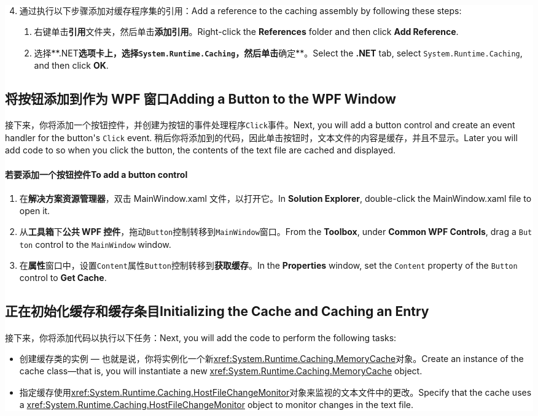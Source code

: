 4.  <span data-ttu-id="8027b-169">通过执行以下步骤添加对缓存程序集的引用：</span><span class="sxs-lookup"><span data-stu-id="8027b-169">Add a reference to the caching assembly by following these steps:</span></span>  
  
    1.  <span data-ttu-id="8027b-170">右键单击**引用**文件夹，然后单击**添加引用**。</span><span class="sxs-lookup"><span data-stu-id="8027b-170">Right-click the **References** folder and then click **Add Reference**.</span></span>  
  
    2.  <span data-ttu-id="8027b-171">选择**.NET**选项卡上，选择`System.Runtime.Caching`，然后单击**确定**。</span><span class="sxs-lookup"><span data-stu-id="8027b-171">Select the **.NET** tab, select `System.Runtime.Caching`, and then click **OK**.</span></span>  
  
## <a name="adding-a-button-to-the-wpf-window"></a><span data-ttu-id="8027b-172">将按钮添加到作为 WPF 窗口</span><span class="sxs-lookup"><span data-stu-id="8027b-172">Adding a Button to the WPF Window</span></span>  
 <span data-ttu-id="8027b-173">接下来，你将添加一个按钮控件，并创建为按钮的事件处理程序`Click`事件。</span><span class="sxs-lookup"><span data-stu-id="8027b-173">Next, you will add a button control and create an event handler for the button's `Click` event.</span></span> <span data-ttu-id="8027b-174">稍后你将添加到的代码，因此单击按钮时，文本文件的内容是缓存，并且不显示。</span><span class="sxs-lookup"><span data-stu-id="8027b-174">Later you will add code to so when you click the button, the contents of the text file are cached and displayed.</span></span>  
  
#### <a name="to-add-a-button-control"></a><span data-ttu-id="8027b-175">若要添加一个按钮控件</span><span class="sxs-lookup"><span data-stu-id="8027b-175">To add a button control</span></span>  
  
1.  <span data-ttu-id="8027b-176">在**解决方案资源管理器**，双击 MainWindow.xaml 文件，以打开它。</span><span class="sxs-lookup"><span data-stu-id="8027b-176">In **Solution Explorer**, double-click the MainWindow.xaml file to open it.</span></span>  
  
2.  <span data-ttu-id="8027b-177">从**工具箱**下**公共 WPF 控件**，拖动`Button`控制转移到`MainWindow`窗口。</span><span class="sxs-lookup"><span data-stu-id="8027b-177">From the **Toolbox**, under **Common WPF Controls**, drag a `Button` control to the `MainWindow` window.</span></span>  
  
3.  <span data-ttu-id="8027b-178">在**属性**窗口中，设置`Content`属性`Button`控制转移到**获取缓存**。</span><span class="sxs-lookup"><span data-stu-id="8027b-178">In the **Properties** window, set the `Content` property of the `Button` control to **Get Cache**.</span></span>  
  
## <a name="initializing-the-cache-and-caching-an-entry"></a><span data-ttu-id="8027b-179">正在初始化缓存和缓存条目</span><span class="sxs-lookup"><span data-stu-id="8027b-179">Initializing the Cache and Caching an Entry</span></span>  
 <span data-ttu-id="8027b-180">接下来，你将添加代码以执行以下任务：</span><span class="sxs-lookup"><span data-stu-id="8027b-180">Next, you will add the code to perform the following tasks:</span></span>  
  
-   <span data-ttu-id="8027b-181">创建缓存类的实例 — 也就是说，你将实例化一个新<xref:System.Runtime.Caching.MemoryCache>对象。</span><span class="sxs-lookup"><span data-stu-id="8027b-181">Create an instance of the cache class—that is, you will instantiate a new <xref:System.Runtime.Caching.MemoryCache> object.</span></span>  
  
-   <span data-ttu-id="8027b-182">指定缓存使用<xref:System.Runtime.Caching.HostFileChangeMonitor>对象来监视的文本文件中的更改。</span><span class="sxs-lookup"><span data-stu-id="8027b-182">Specify that the cache uses a <xref:System.Runtime.Caching.HostFileChangeMonitor> object to monitor changes in the text file.</span></span>  
  